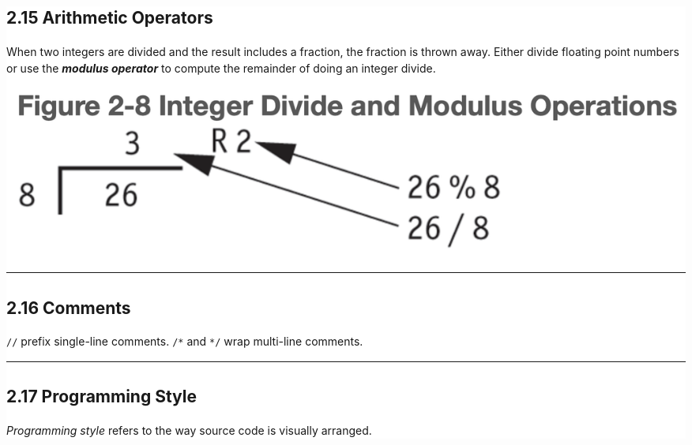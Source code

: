 
## 2.15 Arithmetic Operators

When two integers are divided and the result includes a fraction, the fraction is thrown away. Either divide floating point numbers or use the **_modulus operator_** to compute the remainder of doing an integer divide.

![3f30159f.png](./assets/chapter2/3f30159f.png)

------



## 2.16 Comments

`//` prefix single-line comments.
`/*` and `*/` wrap multi-line comments.

------



## 2.17 Programming Style

_Programming style_ refers to the way source code is visually arranged.


